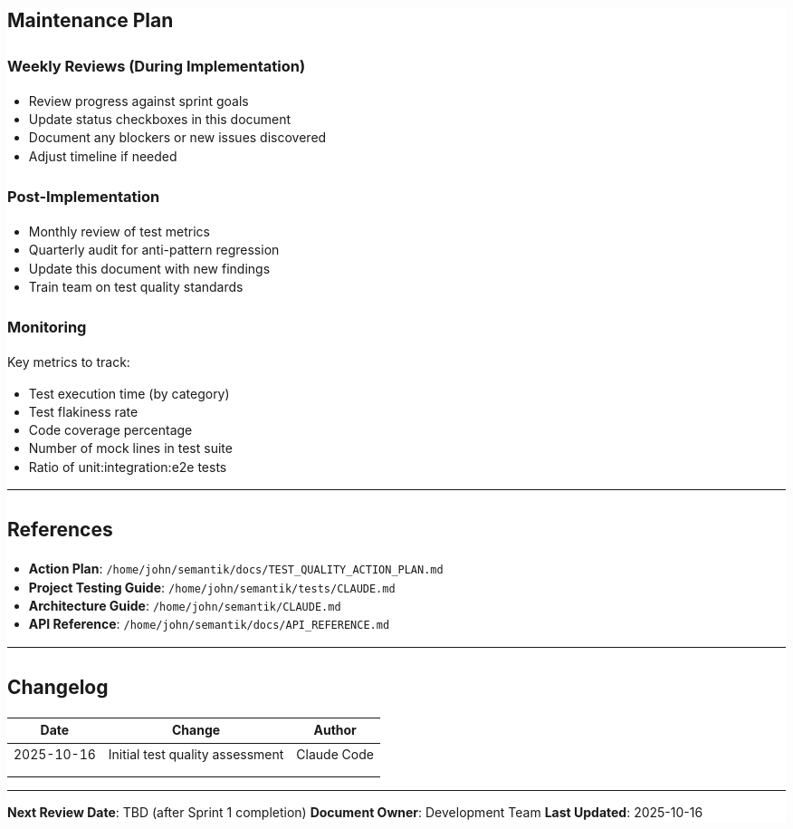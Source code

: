 
## Maintenance Plan

### Weekly Reviews (During Implementation)

- Review progress against sprint goals
- Update status checkboxes in this document
- Document any blockers or new issues discovered
- Adjust timeline if needed

### Post-Implementation

- Monthly review of test metrics
- Quarterly audit for anti-pattern regression
- Update this document with new findings
- Train team on test quality standards

### Monitoring

Key metrics to track:
- Test execution time (by category)
- Test flakiness rate
- Code coverage percentage
- Number of mock lines in test suite
- Ratio of unit:integration:e2e tests

---

## References

- **Action Plan**: `/home/john/semantik/docs/TEST_QUALITY_ACTION_PLAN.md`
- **Project Testing Guide**: `/home/john/semantik/tests/CLAUDE.md`
- **Architecture Guide**: `/home/john/semantik/CLAUDE.md`
- **API Reference**: `/home/john/semantik/docs/API_REFERENCE.md`

---

## Changelog

| Date | Change | Author |
|------|--------|--------|
| 2025-10-16 | Initial test quality assessment | Claude Code |
| | | |
| | | |

---

**Next Review Date**: TBD (after Sprint 1 completion)
**Document Owner**: Development Team
**Last Updated**: 2025-10-16
